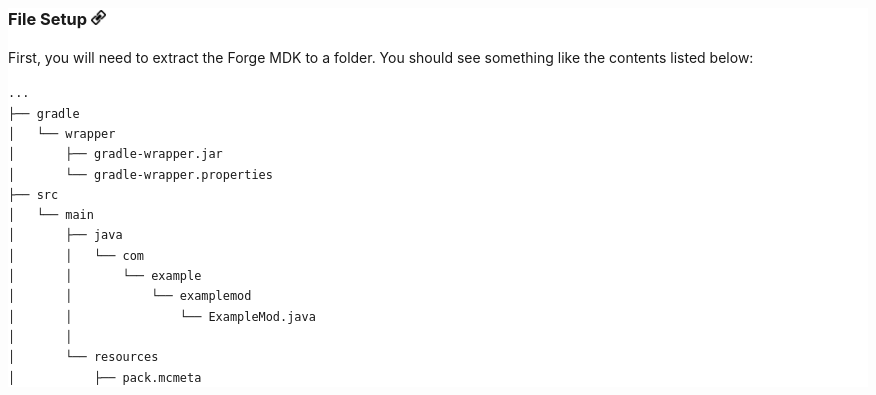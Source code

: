 ### <a name="file-setup"></a>File Setup <a href="#file-setup"><img src="../../../../images/link.png" alt="Link" style="width:15px;height:15px;"></a>

First, you will need to extract the Forge MDK to a folder. You should see something like the contents listed below:

```
...
├── gradle
│	└── wrapper
│		├── gradle-wrapper.jar
│		└── gradle-wrapper.properties
├── src
│	└── main
│		├── java
│		│	└── com
│		│		└── example
│		│			└── examplemod
│		│				└── ExampleMod.java
│		│
│		└── resources
│			├── pack.mcmeta
```